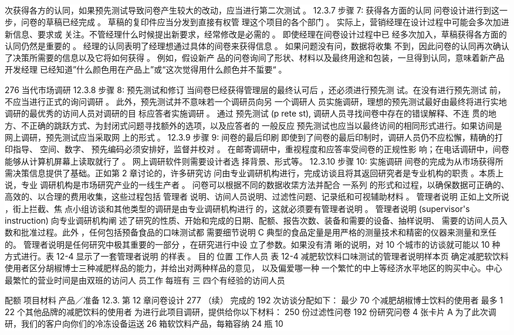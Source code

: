 次获得各方的认同，如果预先测试导致问卷产生较大的改动，应当进行第二次测试 。
12.3.7 步骤 7: 获得各方面的认同
问卷设计进行到这一步，问卷的草稿已经完成 。 草稿的复印件应当分发到直接有权管
理这个项目的各个部门 。 实际上，营销经理在设计过程中可能会多次加进新信息、要求或
关注。不管经理什么时候提出新要求，经常修改是必需的 。 即使经理在间卷设计过程中已
经多次加入，草稿获得各方面的认同仍然是重要的 。
经理的认同表明了经理想通过具体的间卷来获得信息 。 如果问题没有问，数据将收集
不到，因此问卷的认同再次确认了决策所需要的信息以及它将如何获得 。 例如，假设新产
品的问卷询间了形状、材料以及最终用途和包装，一旦得到认同，意味着新产品开发经理
已经知道”什么颜色用在产品上”或“这次觉得用什么颜色并不蜇要“ 。

276 当代市场调研
12.3.8 步骤 8: 预先测试和修订
当间卷巳经获得管理层的最终认可后 ，还必须进行预先测 试。在没有进行预先测试
前，不应当进行正式的询问调研 。 此外，预先测试并不意味若一个调研员向另 一个调研人
员实施调研，理想的预先测试最好由最终将进行实地调研的最优秀的访间人员对调研的目
标应答者实施调研 。 通过 预先测试 (p rete st), 调研人员寻找间卷中存在的错误解释、不连
贯的地方、不正确的跳跃方式、为封闭式问题寻找额外的选项，以及应答者的 一般反应
预先测试也应当以最终访间的相同形式进行。如果访间是网上调研，预先测试应当采取网
上的形式 。
12.3.9 步骤 9: 间卷的最后印刷
即使到了间卷的最后印制时，调研人员仍不应松懈，精确的打印指导、 空间、数字、
预先编码必须安排好，监督并校对 。 在邮寄调研中，重视程度和应答率受间卷的正规性影
响；在电话调研中，间卷能够从计算机屏幕上读取就行了 。 网上调研软件则需要设计者选
择背景、形式等。
12.3.10 步骤 10: 实施调研
间卷的完成为从市场获得所需决策信息提供了基础。正如第 2 章讨论的，许多研究访
问由专业调研机构进行，完成访谈且将其返回研究者是专业机构的职责 。本质上说，专业
调研机构是市场研究产业的一线生产者 。 问卷可以根据不同的数据收栠方法并配合 一系列
的形式和过程，以确保数据可正确的、高效的、以合理的费用收集，这些过程包括 管理者
说明、访间人员说明、过滤性问题、记录纸和可视辅助材料 。
管理者说明
正如上文所说 ，街上拦截、焦 点小组访谈和其他类型的调研是由专业调研机构进行
的，这就必须要有管理者说明 。 管理者说明 (supervisor's instruction) 向专业调研机构阐
述了研究的性质、开始和完成的日期、配额、报告次数、装备和需要的设备、抽样说明、
需要的访间人员入数和批准过程。此外 ，任何包括预备食品的口味测试都 需要细节说明 C
典型的食品定量是用严格的测量技术和精密的仪器来测量和烹任的。
管理者说明是任何研究中极其重要的一部分 ，在研究进行中设 立了参数。如果没有清
晰的说明，对 10 个城市的访谈就可能以 10 种 方式进行。表 12-4 显示了一套管理者说明
的样表 。
目的
位置
工作人员
表 12-4 减肥软饮料口味测试的管理者说明样本页
确定减肥软饮料使用者区分胡椒博士三种减肥样品的能力，并给出对两种样品的意见，
以及偏爱哪一种
一个繁忙的中上等经济水平地区的购买中心。中心最繁忙的营业时间是由双班的访问人
员工作
每班有 三 四个有经验的访间人员


配额
项目材料
产品／准备
12.3.
第 12 章问卷设计 277
（续）
完成的 192 次访谈分配如下：
最少 70 个减肥胡椒博士饮料的使用者
最多 1 22 个其他品牌的减肥饮料的使用者
为进行此项目调研，提供给你以下材料：
250 份过滤性问卷
192 份研究问卷
4 张卡片 A
为了此次调研，我们的客户向你们的冷冻设备运送 26 箱软饮料产品，每箱容纳 24 瓶 10